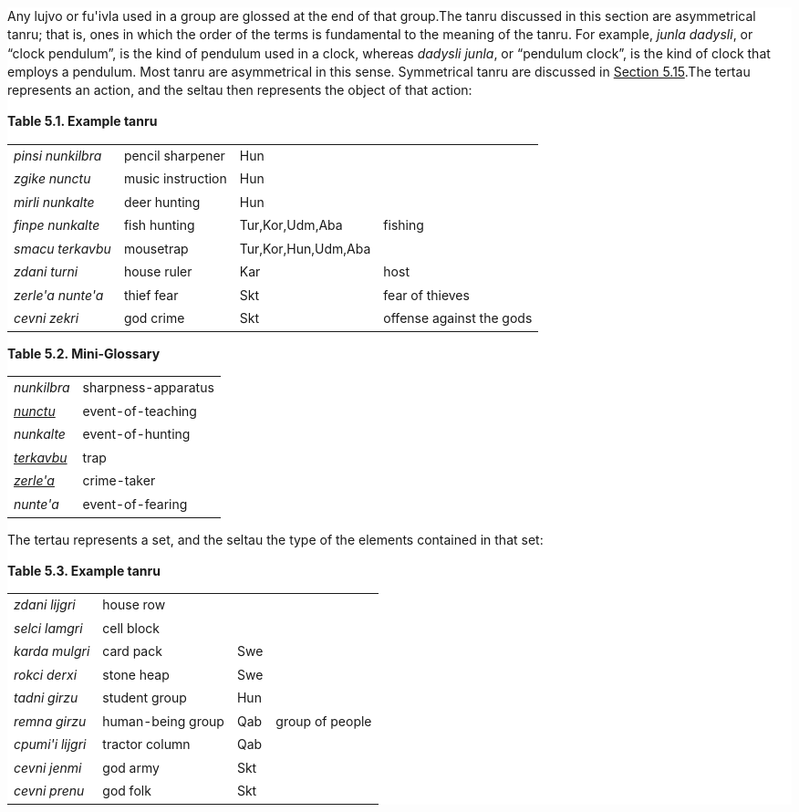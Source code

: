 Any lujvo or fu'ivla used in a group are glossed at the end of that group.The tanru discussed in this section are asymmetrical tanru; that is, ones in which the order of the terms is fundamental to the meaning of the tanru. For example, _junla dadysli_, or “clock pendulum”, is the kind of pendulum used in a clock, whereas _dadysli junla_, or “pendulum clock”, is the kind of clock that employs a pendulum. Most tanru are asymmetrical in this sense. Symmetrical tanru are discussed in [Section 5.15](chapter05#section-symmetric-tanru "5.15. Some types of symmetrical tanru").The tertau represents an action, and the seltau then represents the object of that action:

**Table 5.1. Example tanru**

|                   |                   |                     |                          |
| ----------------- | ----------------- | ------------------- | ------------------------ |
| _pinsi nunkilbra_ | pencil sharpener  | Hun                 |                          |
| _zgike nunctu_    | music instruction | Hun                 |                          |
| _mirli nunkalte_  | deer hunting      | Hun                 |                          |
| _finpe nunkalte_  | fish hunting      | Tur,Kor,Udm,Aba     | fishing                  |
| _smacu terkavbu_  | mousetrap         | Tur,Kor,Hun,Udm,Aba |                          |
| _zdani turni_     | house ruler       | Kar                 | host                     |
| _zerle'a nunte'a_ | thief fear        | Skt                 | fear of thieves          |
| _cevni zekri_     | god crime         | Skt                 | offense against the gods |

**Table 5.2. Mini-Glossary**

|                                        |                     |
| -------------------------------------- | ------------------- |
| _nunkilbra_                            | sharpness-apparatus |
| _[nunctu](glossary#valsi-nunctu)_     | event-of-teaching   |
| _nunkalte_                             | event-of-hunting    |
| _[terkavbu](glossary#valsi-terkavbu)_ | trap                |
| _[zerle'a](glossary#valsi-zerleha)_   | crime-taker         |
| _nunte'a_                              | event-of-fearing    |

The tertau represents a set, and the seltau the type of the elements contained in that set:

**Table 5.3. Example tanru**

|                  |                   |     |                 |
| ---------------- | ----------------- | --- | --------------- |
| _zdani lijgri_   | house row         |     |                 |
| _selci lamgri_   | cell block        |     |                 |
| _karda mulgri_   | card pack         | Swe |                 |
| _rokci derxi_    | stone heap        | Swe |                 |
| _tadni girzu_    | student group     | Hun |                 |
| _remna girzu_    | human-being group | Qab | group of people |
| _cpumi'i lijgri_ | tractor column    | Qab |                 |
| _cevni jenmi_    | god army          | Skt |                 |
| _cevni prenu_    | god folk          | Skt |                 |
